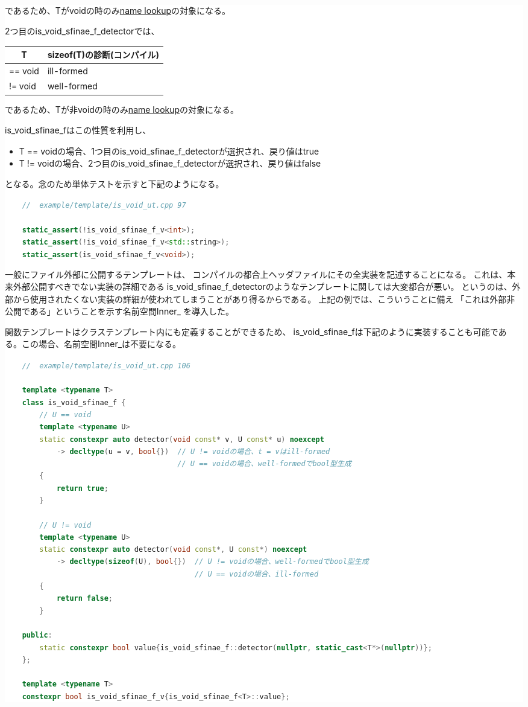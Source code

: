 であるため、Tがvoidの時のみ[name lookup](term_explanation.md#SS_6_10_2)の対象になる。

2つ目のis_void_sfinae_f_detectorでは、

| T       | sizeof(T)の診断(コンパイル) |
|---------|-----------------------------|
| == void | ill-formed                  |
| != void | well-formed                 |

であるため、Tが非voidの時のみ[name lookup](term_explanation.md#SS_6_10_2)の対象になる。

is_void_sfinae_fはこの性質を利用し、

* T == voidの場合、1つ目のis_void_sfinae_f_detectorが選択され、戻り値はtrue
* T != voidの場合、2つ目のis_void_sfinae_f_detectorが選択され、戻り値はfalse

となる。念のため単体テストを示すと下記のようになる。

```cpp
    //  example/template/is_void_ut.cpp 97

    static_assert(!is_void_sfinae_f_v<int>);
    static_assert(!is_void_sfinae_f_v<std::string>);
    static_assert(is_void_sfinae_f_v<void>);
```

一般にファイル外部に公開するテンプレートは、
コンパイルの都合上ヘッダファイルにその全実装を記述することになる。
これは、本来外部公開すべきでない実装の詳細である
is_void_sfinae_f_detectorのようなテンプレートに関しては大変都合が悪い。
というのは、外部から使用されたくない実装の詳細が使われてしまうことがあり得るからである。
上記の例では、こういうことに備え
「これは外部非公開である」ということを示す名前空間Inner\_
を導入した。

関数テンプレートはクラステンプレート内にも定義することができるため、
is_void_sfinae_fは下記のように実装することも可能である。この場合、名前空間Inner\_は不要になる。

```cpp
    //  example/template/is_void_ut.cpp 106

    template <typename T>
    class is_void_sfinae_f {
        // U == void
        template <typename U>
        static constexpr auto detector(void const* v, U const* u) noexcept
            -> decltype(u = v, bool{})  // U != voidの場合、t = vはill-formed
                                        // U == voidの場合、well-formedでbool型生成
        {
            return true;
        }

        // U != void
        template <typename U>
        static constexpr auto detector(void const*, U const*) noexcept
            -> decltype(sizeof(U), bool{})  // U != voidの場合、well-formedでbool型生成
                                            // U == voidの場合、ill-formed
        {
            return false;
        }

    public:
        static constexpr bool value{is_void_sfinae_f::detector(nullptr, static_cast<T*>(nullptr))};
    };

    template <typename T>
    constexpr bool is_void_sfinae_f_v{is_void_sfinae_f<T>::value};
```